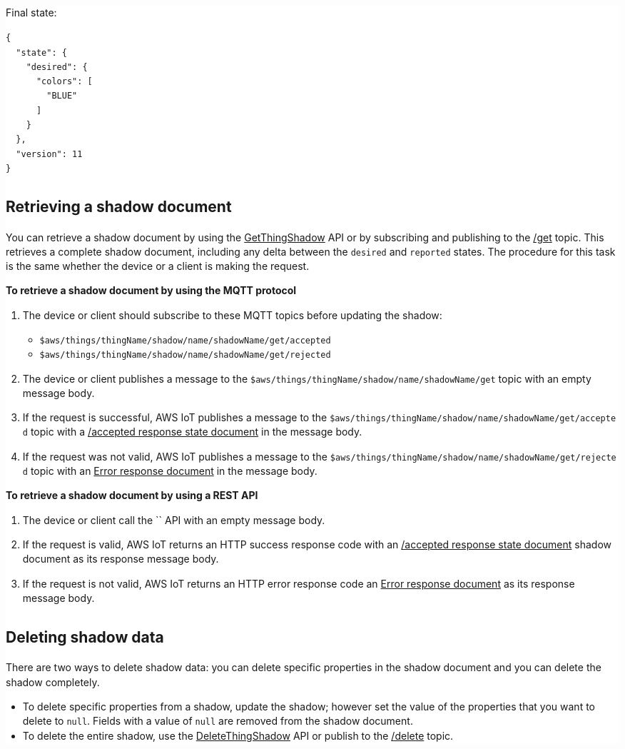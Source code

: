 Final state:

```
{
  "state": {
    "desired": {
      "colors": [
        "BLUE"
      ]
    }
  },
  "version": 11
}
```

## Retrieving a shadow document<a name="retrieving-device-shadow"></a>

You can retrieve a shadow document by using the [GetThingShadow](device-shadow-rest-api.md#API_GetThingShadow) API or by subscribing and publishing to the [/get](device-shadow-mqtt.md#get-pub-sub-topic) topic\. This retrieves a complete shadow document, including any delta between the `desired` and `reported` states\. The procedure for this task is the same whether the device or a client is making the request\.

**To retrieve a shadow document by using the MQTT protocol**

1. The device or client should subscribe to these MQTT topics before updating the shadow:
   + `$aws/things/thingName/shadow/name/shadowName/get/accepted`
   + `$aws/things/thingName/shadow/name/shadowName/get/rejected`

1. The device or client publishes a message to the `$aws/things/thingName/shadow/name/shadowName/get` topic with an empty message body\.

1. If the request is successful, AWS IoT publishes a message to the `$aws/things/thingName/shadow/name/shadowName/get/accepted` topic with a [/accepted response state document](device-shadow-document.md#device-shadow-example-response-json-accepted) in the message body\.

1. If the request was not valid, AWS IoT publishes a message to the `$aws/things/thingName/shadow/name/shadowName/get/rejected` topic with an [Error response document](device-shadow-document.md#device-shadow-example-error-json) in the message body\.

**To retrieve a shadow document by using a REST API**

1. The device or client call the `` API with an empty message body\.

1. If the request is valid, AWS IoT returns an HTTP success response code with an [/accepted response state document](device-shadow-document.md#device-shadow-example-response-json-accepted) shadow document as its response message body\.

1. If the request is not valid, AWS IoT returns an HTTP error response code an [Error response document](device-shadow-document.md#device-shadow-example-error-json) as its response message body\.

## Deleting shadow data<a name="deleting-thing-data"></a>

There are two ways to delete shadow data: you can delete specific properties in the shadow document and you can delete the shadow completely\.
+ To delete specific properties from a shadow, update the shadow; however set the value of the properties that you want to delete to `null`\. Fields with a value of `null` are removed from the shadow document\.
+ To delete the entire shadow, use the [DeleteThingShadow](device-shadow-rest-api.md#API_DeleteThingShadow) API or publish to the [/delete](device-shadow-mqtt.md#delete-pub-sub-topic) topic\.
